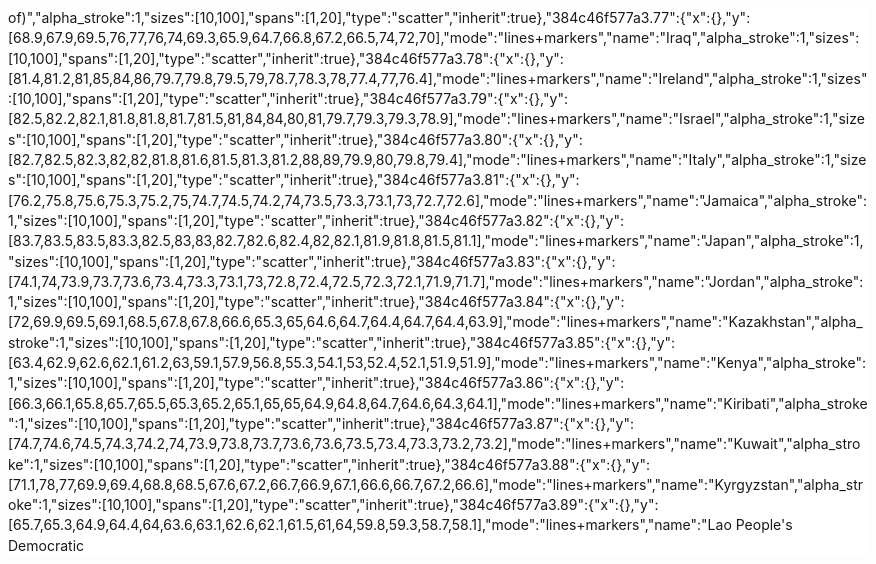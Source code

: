 of)","alpha_stroke":1,"sizes":[10,100],"spans":[1,20],"type":"scatter","inherit":true},"384c46f577a3.77":{"x":{},"y":[68.9,67.9,69.5,76,77,76,74,69.3,65.9,64.7,66.8,67.2,66.5,74,72,70],"mode":"lines+markers","name":"Iraq","alpha_stroke":1,"sizes":[10,100],"spans":[1,20],"type":"scatter","inherit":true},"384c46f577a3.78":{"x":{},"y":[81.4,81.2,81,85,84,86,79.7,79.8,79.5,79,78.7,78.3,78,77.4,77,76.4],"mode":"lines+markers","name":"Ireland","alpha_stroke":1,"sizes":[10,100],"spans":[1,20],"type":"scatter","inherit":true},"384c46f577a3.79":{"x":{},"y":[82.5,82.2,82.1,81.8,81.8,81.7,81.5,81,84,84,80,81,79.7,79.3,79.3,78.9],"mode":"lines+markers","name":"Israel","alpha_stroke":1,"sizes":[10,100],"spans":[1,20],"type":"scatter","inherit":true},"384c46f577a3.80":{"x":{},"y":[82.7,82.5,82.3,82,82,81.8,81.6,81.5,81.3,81.2,88,89,79.9,80,79.8,79.4],"mode":"lines+markers","name":"Italy","alpha_stroke":1,"sizes":[10,100],"spans":[1,20],"type":"scatter","inherit":true},"384c46f577a3.81":{"x":{},"y":[76.2,75.8,75.6,75.3,75.2,75,74.7,74.5,74.2,74,73.5,73.3,73.1,73,72.7,72.6],"mode":"lines+markers","name":"Jamaica","alpha_stroke":1,"sizes":[10,100],"spans":[1,20],"type":"scatter","inherit":true},"384c46f577a3.82":{"x":{},"y":[83.7,83.5,83.5,83.3,82.5,83,83,82.7,82.6,82.4,82,82.1,81.9,81.8,81.5,81.1],"mode":"lines+markers","name":"Japan","alpha_stroke":1,"sizes":[10,100],"spans":[1,20],"type":"scatter","inherit":true},"384c46f577a3.83":{"x":{},"y":[74.1,74,73.9,73.7,73.6,73.4,73.3,73.1,73,72.8,72.4,72.5,72.3,72.1,71.9,71.7],"mode":"lines+markers","name":"Jordan","alpha_stroke":1,"sizes":[10,100],"spans":[1,20],"type":"scatter","inherit":true},"384c46f577a3.84":{"x":{},"y":[72,69.9,69.5,69.1,68.5,67.8,67.8,66.6,65.3,65,64.6,64.7,64.4,64.7,64.4,63.9],"mode":"lines+markers","name":"Kazakhstan","alpha_stroke":1,"sizes":[10,100],"spans":[1,20],"type":"scatter","inherit":true},"384c46f577a3.85":{"x":{},"y":[63.4,62.9,62.6,62.1,61.2,63,59.1,57.9,56.8,55.3,54.1,53,52.4,52.1,51.9,51.9],"mode":"lines+markers","name":"Kenya","alpha_stroke":1,"sizes":[10,100],"spans":[1,20],"type":"scatter","inherit":true},"384c46f577a3.86":{"x":{},"y":[66.3,66.1,65.8,65.7,65.5,65.3,65.2,65.1,65,65,64.9,64.8,64.7,64.6,64.3,64.1],"mode":"lines+markers","name":"Kiribati","alpha_stroke":1,"sizes":[10,100],"spans":[1,20],"type":"scatter","inherit":true},"384c46f577a3.87":{"x":{},"y":[74.7,74.6,74.5,74.3,74.2,74,73.9,73.8,73.7,73.6,73.6,73.5,73.4,73.3,73.2,73.2],"mode":"lines+markers","name":"Kuwait","alpha_stroke":1,"sizes":[10,100],"spans":[1,20],"type":"scatter","inherit":true},"384c46f577a3.88":{"x":{},"y":[71.1,78,77,69.9,69.4,68.8,68.5,67.6,67.2,66.7,66.9,67.1,66.6,66.7,67.2,66.6],"mode":"lines+markers","name":"Kyrgyzstan","alpha_stroke":1,"sizes":[10,100],"spans":[1,20],"type":"scatter","inherit":true},"384c46f577a3.89":{"x":{},"y":[65.7,65.3,64.9,64.4,64,63.6,63.1,62.6,62.1,61.5,61,64,59.8,59.3,58.7,58.1],"mode":"lines+markers","name":"Lao People's Democratic